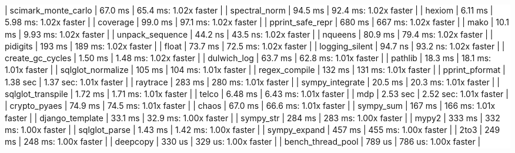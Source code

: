 | scimark_monte_carlo    | 67.0 ms                                                                | 65.4 ms: 1.02x faster                                                        |
| spectral_norm          | 94.5 ms                                                                | 92.4 ms: 1.02x faster                                                        |
| hexiom                 | 6.11 ms                                                                | 5.98 ms: 1.02x faster                                                        |
| coverage               | 99.0 ms                                                                | 97.1 ms: 1.02x faster                                                        |
| pprint_safe_repr       | 680 ms                                                                 | 667 ms: 1.02x faster                                                         |
| mako                   | 10.1 ms                                                                | 9.93 ms: 1.02x faster                                                        |
| unpack_sequence        | 44.2 ns                                                                | 43.5 ns: 1.02x faster                                                        |
| nqueens                | 80.9 ms                                                                | 79.4 ms: 1.02x faster                                                        |
| pidigits               | 193 ms                                                                 | 189 ms: 1.02x faster                                                         |
| float                  | 73.7 ms                                                                | 72.5 ms: 1.02x faster                                                        |
| logging_silent         | 94.7 ns                                                                | 93.2 ns: 1.02x faster                                                        |
| create_gc_cycles       | 1.50 ms                                                                | 1.48 ms: 1.02x faster                                                        |
| dulwich_log            | 63.7 ms                                                                | 62.8 ms: 1.01x faster                                                        |
| pathlib                | 18.3 ms                                                                | 18.1 ms: 1.01x faster                                                        |
| sqlglot_normalize      | 105 ms                                                                 | 104 ms: 1.01x faster                                                         |
| regex_compile          | 132 ms                                                                 | 131 ms: 1.01x faster                                                         |
| pprint_pformat         | 1.38 sec                                                               | 1.37 sec: 1.01x faster                                                       |
| raytrace               | 283 ms                                                                 | 280 ms: 1.01x faster                                                         |
| sympy_integrate        | 20.5 ms                                                                | 20.3 ms: 1.01x faster                                                        |
| sqlglot_transpile      | 1.72 ms                                                                | 1.71 ms: 1.01x faster                                                        |
| telco                  | 6.48 ms                                                                | 6.43 ms: 1.01x faster                                                        |
| mdp                    | 2.53 sec                                                               | 2.52 sec: 1.01x faster                                                       |
| crypto_pyaes           | 74.9 ms                                                                | 74.5 ms: 1.01x faster                                                        |
| chaos                  | 67.0 ms                                                                | 66.6 ms: 1.01x faster                                                        |
| sympy_sum              | 167 ms                                                                 | 166 ms: 1.01x faster                                                         |
| django_template        | 33.1 ms                                                                | 32.9 ms: 1.00x faster                                                        |
| sympy_str              | 284 ms                                                                 | 283 ms: 1.00x faster                                                         |
| mypy2                  | 333 ms                                                                 | 332 ms: 1.00x faster                                                         |
| sqlglot_parse          | 1.43 ms                                                                | 1.42 ms: 1.00x faster                                                        |
| sympy_expand           | 457 ms                                                                 | 455 ms: 1.00x faster                                                         |
| 2to3                   | 249 ms                                                                 | 248 ms: 1.00x faster                                                         |
| deepcopy               | 330 us                                                                 | 329 us: 1.00x faster                                                         |
| bench_thread_pool      | 789 us                                                                 | 786 us: 1.00x faster                                                         |